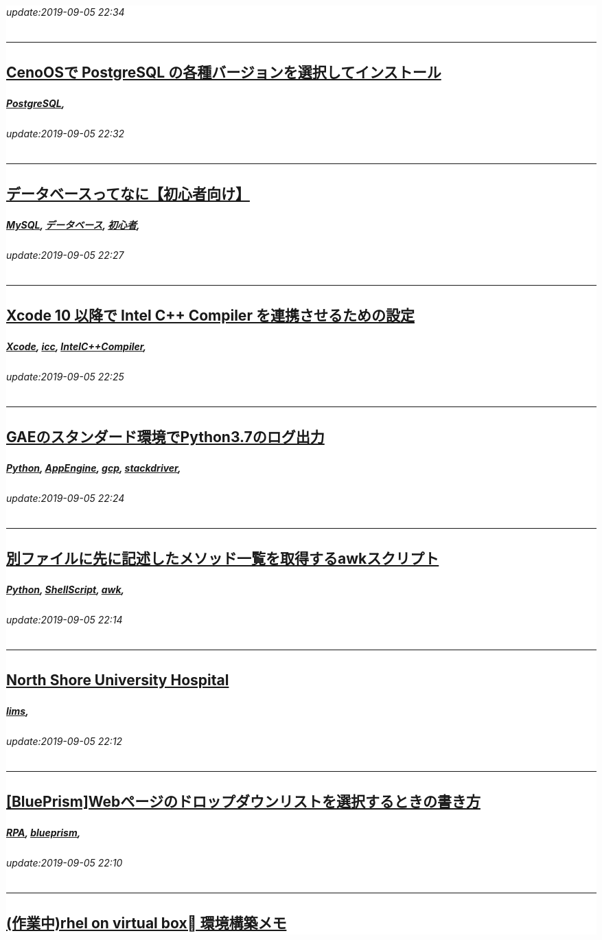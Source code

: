 ###### update:2019-09-05 22:34
---
## [CenoOSで PostgreSQL の各種バージョンを選択してインストール](https://qiita.com/bakachou/items/7054e0b50f3786b42a24)
##### [PostgreSQL](https://qiita.com/tags/PostgreSQL), 
###### update:2019-09-05 22:32
---
## [データベースってなに【初心者向け】](https://qiita.com/kojikoji21/items/fec4a106f55b763ba9a3)
##### [MySQL](https://qiita.com/tags/MySQL), [データベース](https://qiita.com/tags/データベース), [初心者](https://qiita.com/tags/初心者), 
###### update:2019-09-05 22:27
---
## [Xcode 10 以降で Intel C++ Compiler を連携させるための設定](https://qiita.com/studiork/items/3dfd1625b44a14295717)
##### [Xcode](https://qiita.com/tags/Xcode), [icc](https://qiita.com/tags/icc), [IntelC++Compiler](https://qiita.com/tags/IntelC++Compiler), 
###### update:2019-09-05 22:25
---
## [GAEのスタンダード環境でPython3.7のログ出力](https://qiita.com/yoko8ma/items/bfa108596d5025501705)
##### [Python](https://qiita.com/tags/Python), [AppEngine](https://qiita.com/tags/AppEngine), [gcp](https://qiita.com/tags/gcp), [stackdriver](https://qiita.com/tags/stackdriver), 
###### update:2019-09-05 22:24
---
## [別ファイルに先に記述したメソッド一覧を取得するawkスクリプト](https://qiita.com/ttn_tt/items/54e86e9e5d9630b04414)
##### [Python](https://qiita.com/tags/Python), [ShellScript](https://qiita.com/tags/ShellScript), [awk](https://qiita.com/tags/awk), 
###### update:2019-09-05 22:14
---
## [North Shore University Hospital](https://qiita.com/gedamoli/items/adb2948b5e12e591468a)
##### [lims](https://qiita.com/tags/lims), 
###### update:2019-09-05 22:12
---
## [[BluePrism]Webページのドロップダウンリストを選択するときの書き方](https://qiita.com/Sumire_Neko/items/1ca72a2af63254b03b52)
##### [RPA](https://qiita.com/tags/RPA), [blueprism](https://qiita.com/tags/blueprism), 
###### update:2019-09-05 22:10
---
## [(作業中)rhel on virtual box 環境構築メモ](https://qiita.com/stackdays/items/c2e7f24be74a9b79146a)